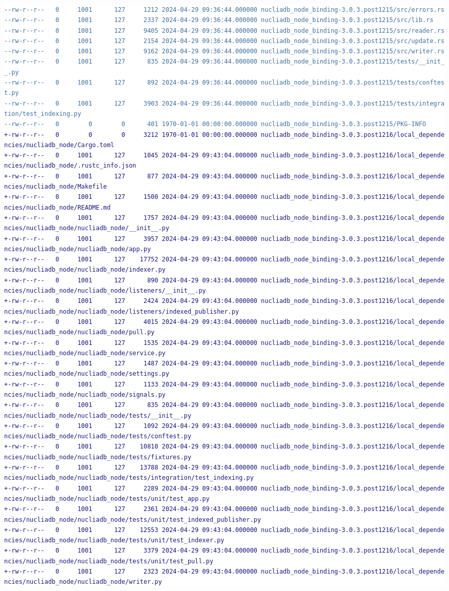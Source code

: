 ```diff
--rw-r--r--   0     1001      127     1212 2024-04-29 09:36:44.000000 nucliadb_node_binding-3.0.3.post1215/src/errors.rs
--rw-r--r--   0     1001      127     2337 2024-04-29 09:36:44.000000 nucliadb_node_binding-3.0.3.post1215/src/lib.rs
--rw-r--r--   0     1001      127     9405 2024-04-29 09:36:44.000000 nucliadb_node_binding-3.0.3.post1215/src/reader.rs
--rw-r--r--   0     1001      127     2154 2024-04-29 09:36:44.000000 nucliadb_node_binding-3.0.3.post1215/src/update.rs
--rw-r--r--   0     1001      127     9162 2024-04-29 09:36:44.000000 nucliadb_node_binding-3.0.3.post1215/src/writer.rs
--rw-r--r--   0     1001      127      835 2024-04-29 09:36:44.000000 nucliadb_node_binding-3.0.3.post1215/tests/__init__.py
--rw-r--r--   0     1001      127      892 2024-04-29 09:36:44.000000 nucliadb_node_binding-3.0.3.post1215/tests/conftest.py
--rw-r--r--   0     1001      127     3903 2024-04-29 09:36:44.000000 nucliadb_node_binding-3.0.3.post1215/tests/integration/test_indexing.py
--rw-r--r--   0        0        0      401 1970-01-01 00:00:00.000000 nucliadb_node_binding-3.0.3.post1215/PKG-INFO
+-rw-r--r--   0        0        0     3212 1970-01-01 00:00:00.000000 nucliadb_node_binding-3.0.3.post1216/local_dependencies/nucliadb_node/Cargo.toml
+-rw-r--r--   0     1001      127     1045 2024-04-29 09:43:04.000000 nucliadb_node_binding-3.0.3.post1216/local_dependencies/nucliadb_node/.rustc_info.json
+-rw-r--r--   0     1001      127      877 2024-04-29 09:43:04.000000 nucliadb_node_binding-3.0.3.post1216/local_dependencies/nucliadb_node/Makefile
+-rw-r--r--   0     1001      127     1500 2024-04-29 09:43:04.000000 nucliadb_node_binding-3.0.3.post1216/local_dependencies/nucliadb_node/README.md
+-rw-r--r--   0     1001      127     1757 2024-04-29 09:43:04.000000 nucliadb_node_binding-3.0.3.post1216/local_dependencies/nucliadb_node/nucliadb_node/__init__.py
+-rw-r--r--   0     1001      127     3957 2024-04-29 09:43:04.000000 nucliadb_node_binding-3.0.3.post1216/local_dependencies/nucliadb_node/nucliadb_node/app.py
+-rw-r--r--   0     1001      127    17752 2024-04-29 09:43:04.000000 nucliadb_node_binding-3.0.3.post1216/local_dependencies/nucliadb_node/nucliadb_node/indexer.py
+-rw-r--r--   0     1001      127      890 2024-04-29 09:43:04.000000 nucliadb_node_binding-3.0.3.post1216/local_dependencies/nucliadb_node/nucliadb_node/listeners/__init__.py
+-rw-r--r--   0     1001      127     2424 2024-04-29 09:43:04.000000 nucliadb_node_binding-3.0.3.post1216/local_dependencies/nucliadb_node/nucliadb_node/listeners/indexed_publisher.py
+-rw-r--r--   0     1001      127     4015 2024-04-29 09:43:04.000000 nucliadb_node_binding-3.0.3.post1216/local_dependencies/nucliadb_node/nucliadb_node/pull.py
+-rw-r--r--   0     1001      127     1535 2024-04-29 09:43:04.000000 nucliadb_node_binding-3.0.3.post1216/local_dependencies/nucliadb_node/nucliadb_node/service.py
+-rw-r--r--   0     1001      127     1487 2024-04-29 09:43:04.000000 nucliadb_node_binding-3.0.3.post1216/local_dependencies/nucliadb_node/nucliadb_node/settings.py
+-rw-r--r--   0     1001      127     1133 2024-04-29 09:43:04.000000 nucliadb_node_binding-3.0.3.post1216/local_dependencies/nucliadb_node/nucliadb_node/signals.py
+-rw-r--r--   0     1001      127      835 2024-04-29 09:43:04.000000 nucliadb_node_binding-3.0.3.post1216/local_dependencies/nucliadb_node/nucliadb_node/tests/__init__.py
+-rw-r--r--   0     1001      127     1092 2024-04-29 09:43:04.000000 nucliadb_node_binding-3.0.3.post1216/local_dependencies/nucliadb_node/nucliadb_node/tests/conftest.py
+-rw-r--r--   0     1001      127    10810 2024-04-29 09:43:04.000000 nucliadb_node_binding-3.0.3.post1216/local_dependencies/nucliadb_node/nucliadb_node/tests/fixtures.py
+-rw-r--r--   0     1001      127    13788 2024-04-29 09:43:04.000000 nucliadb_node_binding-3.0.3.post1216/local_dependencies/nucliadb_node/nucliadb_node/tests/integration/test_indexing.py
+-rw-r--r--   0     1001      127     2289 2024-04-29 09:43:04.000000 nucliadb_node_binding-3.0.3.post1216/local_dependencies/nucliadb_node/nucliadb_node/tests/unit/test_app.py
+-rw-r--r--   0     1001      127     2361 2024-04-29 09:43:04.000000 nucliadb_node_binding-3.0.3.post1216/local_dependencies/nucliadb_node/nucliadb_node/tests/unit/test_indexed_publisher.py
+-rw-r--r--   0     1001      127    12553 2024-04-29 09:43:04.000000 nucliadb_node_binding-3.0.3.post1216/local_dependencies/nucliadb_node/nucliadb_node/tests/unit/test_indexer.py
+-rw-r--r--   0     1001      127     3379 2024-04-29 09:43:04.000000 nucliadb_node_binding-3.0.3.post1216/local_dependencies/nucliadb_node/nucliadb_node/tests/unit/test_pull.py
+-rw-r--r--   0     1001      127     2323 2024-04-29 09:43:04.000000 nucliadb_node_binding-3.0.3.post1216/local_dependencies/nucliadb_node/nucliadb_node/writer.py
```